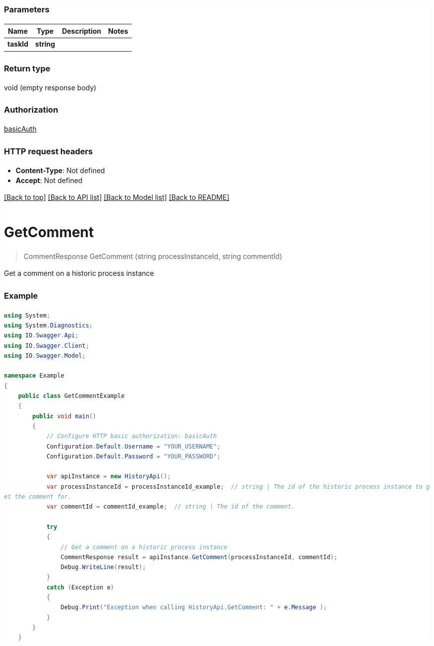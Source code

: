 
### Parameters

Name | Type | Description  | Notes
------------- | ------------- | ------------- | -------------
 **taskId** | **string**|  | 

### Return type

void (empty response body)

### Authorization

[basicAuth](../README.md#basicAuth)

### HTTP request headers

 - **Content-Type**: Not defined
 - **Accept**: Not defined

[[Back to top]](#) [[Back to API list]](../README.md#documentation-for-api-endpoints) [[Back to Model list]](../README.md#documentation-for-models) [[Back to README]](../README.md)

<a name="getcomment"></a>
# **GetComment**
> CommentResponse GetComment (string processInstanceId, string commentId)

Get a comment on a historic process instance

### Example
```csharp
using System;
using System.Diagnostics;
using IO.Swagger.Api;
using IO.Swagger.Client;
using IO.Swagger.Model;

namespace Example
{
    public class GetCommentExample
    {
        public void main()
        {
            // Configure HTTP basic authorization: basicAuth
            Configuration.Default.Username = "YOUR_USERNAME";
            Configuration.Default.Password = "YOUR_PASSWORD";

            var apiInstance = new HistoryApi();
            var processInstanceId = processInstanceId_example;  // string | The id of the historic process instance to get the comment for.
            var commentId = commentId_example;  // string | The id of the comment.

            try
            {
                // Get a comment on a historic process instance
                CommentResponse result = apiInstance.GetComment(processInstanceId, commentId);
                Debug.WriteLine(result);
            }
            catch (Exception e)
            {
                Debug.Print("Exception when calling HistoryApi.GetComment: " + e.Message );
            }
        }
    }
```